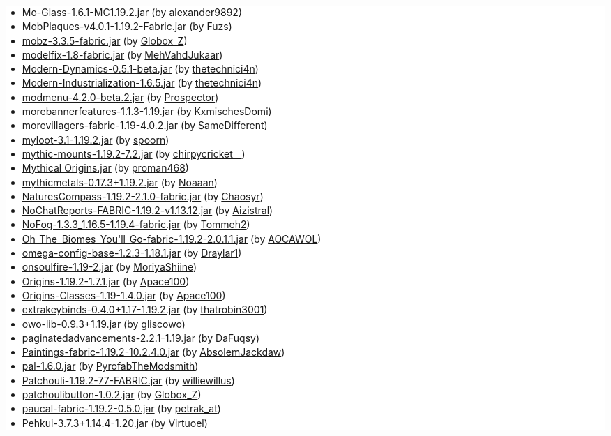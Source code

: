   * [Mo-Glass-1.6.1-MC1.19.2.jar](https://www.curseforge.com/minecraft/mc-mods/mo-glass/files/3921699) (by [alexander9892](https://www.curseforge.com/members/alexander9892/projects))
  * [MobPlaques-v4.0.1-1.19.2-Fabric.jar](https://www.curseforge.com/minecraft/mc-mods/mob-plaques/files/4332085) (by [Fuzs](https://www.curseforge.com/members/Fuzs/projects))
  * [mobz-3.3.5-fabric.jar](https://www.curseforge.com/minecraft/mc-mods/mobz/files/4036547) (by [Globox_Z](https://www.curseforge.com/members/Globox_Z/projects))
  * [modelfix-1.8-fabric.jar](https://www.curseforge.com/minecraft/mc-mods/model-gap-fix/files/4024854) (by [MehVahdJukaar](https://www.curseforge.com/members/MehVahdJukaar/projects))
  * [Modern-Dynamics-0.5.1-beta.jar](https://www.curseforge.com/minecraft/mc-mods/modern-dynamics/files/4526928) (by [thetechnici4n](https://www.curseforge.com/members/thetechnici4n/projects))
  * [Modern-Industrialization-1.6.5.jar](https://www.curseforge.com/minecraft/mc-mods/modern-industrialization/files/4494075) (by [thetechnici4n](https://www.curseforge.com/members/thetechnici4n/projects))
  * [modmenu-4.2.0-beta.2.jar](https://www.curseforge.com/minecraft/mc-mods/modmenu/files/4401051) (by [Prospector](https://www.curseforge.com/members/Prospector/projects))
  * [morebannerfeatures-1.1.3-1.19.jar](https://www.curseforge.com/minecraft/mc-mods/more-banner-features/files/3820969) (by [KxmischesDomi](https://www.curseforge.com/members/KxmischesDomi/projects))
  * [morevillagers-fabric-1.19-4.0.2.jar](https://www.curseforge.com/minecraft/mc-mods/more-villagers-fabric/files/3843501) (by [SameDifferent](https://www.curseforge.com/members/SameDifferent/projects))
  * [myloot-3.1-1.19.2.jar](https://www.curseforge.com/minecraft/mc-mods/myloot/files/4098423) (by [spoorn](https://www.curseforge.com/members/spoorn/projects))
  * [mythic-mounts-1.19.2-7.2.jar](https://www.curseforge.com/minecraft/mc-mods/mythic-mounts/files/4507470) (by [chirpycricket__](https://www.curseforge.com/members/chirpycricket__/projects))
  * [Mythical Origins.jar](https://www.curseforge.com/minecraft/mc-mods/mythical-origins/files/4337283) (by [proman468](https://www.curseforge.com/members/proman468/projects))
  * [mythicmetals-0.17.3+1.19.2.jar](https://www.curseforge.com/minecraft/mc-mods/mythicmetals/files/4441526) (by [Noaaan](https://www.curseforge.com/members/Noaaan/projects))
  * [NaturesCompass-1.19.2-2.1.0-fabric.jar](https://www.curseforge.com/minecraft/mc-mods/natures-compass/files/4118387) (by [Chaosyr](https://www.curseforge.com/members/Chaosyr/projects))
  * [NoChatReports-FABRIC-1.19.2-v1.13.12.jar](https://www.curseforge.com/minecraft/mc-mods/no-chat-reports/files/4082460) (by [Aizistral](https://www.curseforge.com/members/Aizistral/projects))
  * [NoFog-1.3.3_1.16.5-1.19.4-fabric.jar](https://www.curseforge.com/minecraft/mc-mods/nofog/files/4461437) (by [Tommeh2](https://www.curseforge.com/members/Tommeh2/projects))
  * [Oh_The_Biomes_You'll_Go-fabric-1.19.2-2.0.1.1.jar](https://www.curseforge.com/minecraft/mc-mods/oh-the-biomes-youll-go-fabric/files/4426495) (by [AOCAWOL](https://www.curseforge.com/members/AOCAWOL/projects))
  * [omega-config-base-1.2.3-1.18.1.jar](https://www.curseforge.com/minecraft/mc-mods/omega-config/files/3612206) (by [Draylar1](https://www.curseforge.com/members/Draylar1/projects))
  * [onsoulfire-1.19-2.jar](https://www.curseforge.com/minecraft/mc-mods/on-soul-fire/files/3830809) (by [MoriyaShiine](https://www.curseforge.com/members/MoriyaShiine/projects))
  * [Origins-1.19.2-1.7.1.jar](https://www.curseforge.com/minecraft/mc-mods/origins/files/4044263) (by [Apace100](https://www.curseforge.com/members/Apace100/projects))
  * [Origins-Classes-1.19-1.4.0.jar](https://www.curseforge.com/minecraft/mc-mods/origins-classes/files/3827906) (by [Apace100](https://www.curseforge.com/members/Apace100/projects))
  * [extrakeybinds-0.4.0+1.17-1.19.2.jar](https://www.curseforge.com/minecraft/mc-mods/origins-extra-keybinds/files/4031145) (by [thatrobin3001](https://www.curseforge.com/members/thatrobin3001/projects))
  * [owo-lib-0.9.3+1.19.jar](https://www.curseforge.com/minecraft/mc-mods/owo-lib/files/4152949) (by [gliscowo](https://www.curseforge.com/members/gliscowo/projects))
  * [paginatedadvancements-2.2.1-1.19.jar](https://www.curseforge.com/minecraft/mc-mods/paginated-advancements/files/4490380) (by [DaFuqsy](https://www.curseforge.com/members/DaFuqsy/projects))
  * [Paintings-fabric-1.19.2-10.2.4.0.jar](https://www.curseforge.com/minecraft/mc-mods/paintings/files/4084512) (by [AbsolemJackdaw](https://www.curseforge.com/members/AbsolemJackdaw/projects))
  * [pal-1.6.0.jar](https://www.curseforge.com/minecraft/mc-mods/pal/files/3800599) (by [PyrofabTheModsmith](https://www.curseforge.com/members/PyrofabTheModsmith/projects))
  * [Patchouli-1.19.2-77-FABRIC.jar](https://www.curseforge.com/minecraft/mc-mods/patchouli-fabric/files/4031404) (by [williewillus](https://www.curseforge.com/members/williewillus/projects))
  * [patchoulibutton-1.0.2.jar](https://www.curseforge.com/minecraft/mc-mods/patchoulibutton/files/4297608) (by [Globox_Z](https://www.curseforge.com/members/Globox_Z/projects))
  * [paucal-fabric-1.19.2-0.5.0.jar](https://www.curseforge.com/minecraft/mc-mods/paucal/files/4100643) (by [petrak_at](https://www.curseforge.com/members/petrak_at/projects))
  * [Pehkui-3.7.3+1.14.4-1.20.jar](https://www.curseforge.com/minecraft/mc-mods/pehkui/files/4492272) (by [Virtuoel](https://www.curseforge.com/members/Virtuoel/projects))